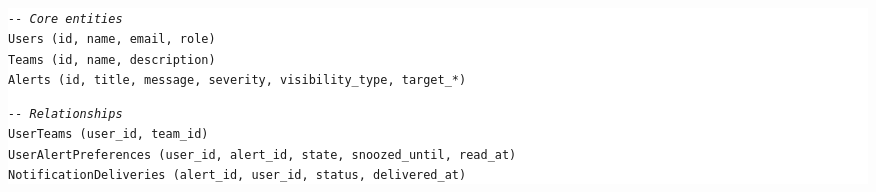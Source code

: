 *`-- Core entities`*  
`Users (id, name, email, role)`  
`Teams (id, name, description)`  
`Alerts (id, title, message, severity, visibility_type, target_*)`

*`-- Relationships`*    
`UserTeams (user_id, team_id)`  
`UserAlertPreferences (user_id, alert_id, state, snoozed_until, read_at)`  
`NotificationDeliveries (alert_id, user_id, status, delivered_at)`

